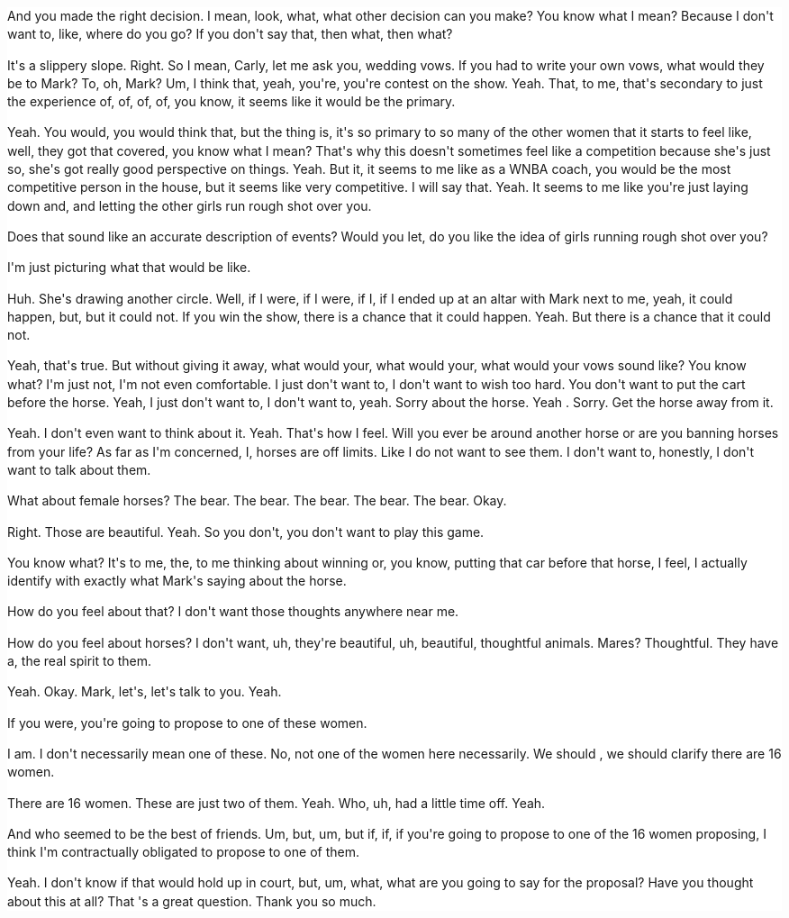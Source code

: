 And you made the right decision. I mean, look, what, what other decision can you make? You know what I mean? Because I don't want to, like, where do you go? If you don't say that, then what, then what?

It's a slippery slope. Right. So I mean, Carly, let me ask you, wedding vows. If you had to write your own vows, what would they be to Mark? To, oh, Mark? Um, I think that, yeah, you're, you're contest on the show. Yeah. That, to me, that's secondary to just the experience of, of, of, of, you know, it seems like it would be the primary.

Yeah. You would, you would think that, but the thing is, it's so primary to so many of the other women that it starts to feel like, well, they got that covered, you know what I mean? That's why this doesn't sometimes feel like a competition because she's just so, she's got really good perspective on things. Yeah. But it, it seems to me like as a WNBA coach, you would be the most competitive person in the house, but it seems like very competitive. I will say that. Yeah. It seems to me like you're just laying down and, and letting the other girls run rough shot over you.

Does that sound like an accurate description of events? Would you let, do you like the idea of girls running rough shot over you?

I'm just picturing what that would be like.

Huh. She's drawing another circle. Well, if I were, if I were, if I, if I ended up at an altar with Mark next to me, yeah, it could happen, but, but it could not. If you win the show, there is a chance that it could happen. Yeah. But there is a chance that it could not.

Yeah, that's true. But without giving it away, what would your, what would your, what would your vows sound like? You know what? I'm just not, I'm not even comfortable. I just don't want to, I don't want to wish too hard. You don't want to put the cart before the horse. Yeah, I just don't want to, I don't want to, yeah. Sorry about the horse. Yeah . Sorry. Get the horse away from it.

Yeah. I don't even want to think about it. Yeah. That's how I feel. Will you ever be around another horse or are you banning horses from your life? As far as I'm concerned, I, horses are off limits. Like I do not want to see them. I don't want to, honestly, I don't want to talk about them.

What about female horses? The bear. The bear. The bear. The bear. The bear. Okay.

Right. Those are beautiful. Yeah. So you don't, you don't want to play this game.

You know what? It's to me, the, to me thinking about winning or, you know, putting that car before that horse, I feel, I actually identify with exactly what Mark's saying about the horse.

How do you feel about that? I don't want those thoughts anywhere near me.

How do you feel about horses? I don't want, uh, they're beautiful, uh, beautiful, thoughtful animals. Mares? Thoughtful. They have a, the real spirit to them.

Yeah. Okay. Mark, let's, let's talk to you. Yeah.

If you were, you're going to propose to one of these women.

I am. I don't necessarily mean one of these. No, not one of the women here necessarily. We should , we should clarify there are 16 women.

There are 16 women. These are just two of them. Yeah. Who, uh, had a little time off. Yeah.

And who seemed to be the best of friends. Um, but, um, but if, if, if you're going to propose to one of the 16 women proposing, I think I'm contractually obligated to propose to one of them.

Yeah. I don't know if that would hold up in court, but, um, what, what are you going to say for the proposal? Have you thought about this at all? That 's a great question. Thank you so much.
